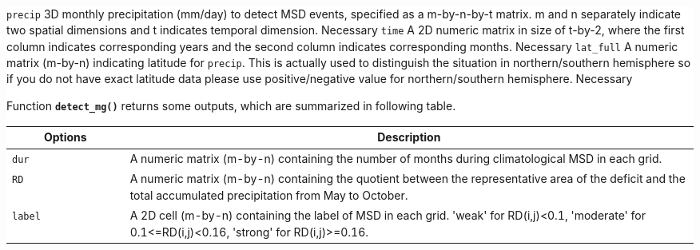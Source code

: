 <tr class="odd">
<td><code>precip</code></td>
<td>3D monthly precipitation (mm/day) to detect MSD events, specified as a m-by-n-by-t matrix. m and n separately indicate two spatial dimensions and t indicates temporal dimension.</td>
<td>Necessary</td>
</tr>
<tr class="even">
<td><code>time</code></td>
<td>A 2D numeric matrix in size of t-by-2, where the first column indicates corresponding years and the second column indicates corresponding months.</td>
<td>Necessary</td>
</tr>
<tr class="odd">
<td><code>lat_full</code></td>
<td>A numeric matrix (m-by-n) indicating latitude for <code>precip</code>. This is actually used to distinguish the situation in northern/southern hemisphere so if you do not have exact latitude data please use positive/negative value for northern/southern hemisphere.</td>
<td>Necessary</td>
</tr>
</tbody>
</table>

Function **`detect_mg()`** returns some outputs, which are summarized in following table.

<table>
<colgroup>
<col width="17%" />
<col width="82%" />
</colgroup>
<thead>
<tr class="header">
<th>Options</th>
<th>Description</th>
</tr>
</thead>
<tbody>
<tr class="odd">
<td><code>dur</code></td>
<td>A numeric matrix (m-by-n) containing the number of months during climatological MSD in each grid.</td>
</tr>
<tr class="even">
<td><code>RD</code></td>
<td>A numeric matrix (m-by-n) containing the quotient between the representative area of the deficit and the total accumulated precipitation from May to October.</td>
</tr>
<tr class="odd">
<td><code>label</code></td>
<td>A 2D cell (m-by-n) containing the label of MSD in each grid. 'weak' for RD(i,j)<0.1, 'moderate' for 0.1<=RD(i,j)<0.16, 'strong' for RD(i,j)>=0.16.</td>
</tr>
</tbody>
</table>
